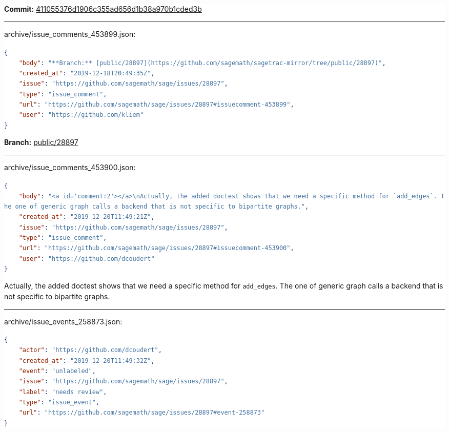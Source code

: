 **Commit:** [411055376d1906c355ad656d1b38a970b1cded3b](https://github.com/sagemath/sagetrac-mirror/commit/411055376d1906c355ad656d1b38a970b1cded3b)



---

archive/issue_comments_453899.json:
```json
{
    "body": "**Branch:** [public/28897](https://github.com/sagemath/sagetrac-mirror/tree/public/28897)",
    "created_at": "2019-12-18T20:49:35Z",
    "issue": "https://github.com/sagemath/sage/issues/28897",
    "type": "issue_comment",
    "url": "https://github.com/sagemath/sage/issues/28897#issuecomment-453899",
    "user": "https://github.com/kliem"
}
```

**Branch:** [public/28897](https://github.com/sagemath/sagetrac-mirror/tree/public/28897)



---

archive/issue_comments_453900.json:
```json
{
    "body": "<a id='comment:2'></a>\nActually, the added doctest shows that we need a specific method for `add_edges`. The one of generic graph calls a backend that is not specific to bipartite graphs.",
    "created_at": "2019-12-20T11:49:21Z",
    "issue": "https://github.com/sagemath/sage/issues/28897",
    "type": "issue_comment",
    "url": "https://github.com/sagemath/sage/issues/28897#issuecomment-453900",
    "user": "https://github.com/dcoudert"
}
```

<a id='comment:2'></a>
Actually, the added doctest shows that we need a specific method for `add_edges`. The one of generic graph calls a backend that is not specific to bipartite graphs.



---

archive/issue_events_258873.json:
```json
{
    "actor": "https://github.com/dcoudert",
    "created_at": "2019-12-20T11:49:32Z",
    "event": "unlabeled",
    "issue": "https://github.com/sagemath/sage/issues/28897",
    "label": "needs review",
    "type": "issue_event",
    "url": "https://github.com/sagemath/sage/issues/28897#event-258873"
}
```
